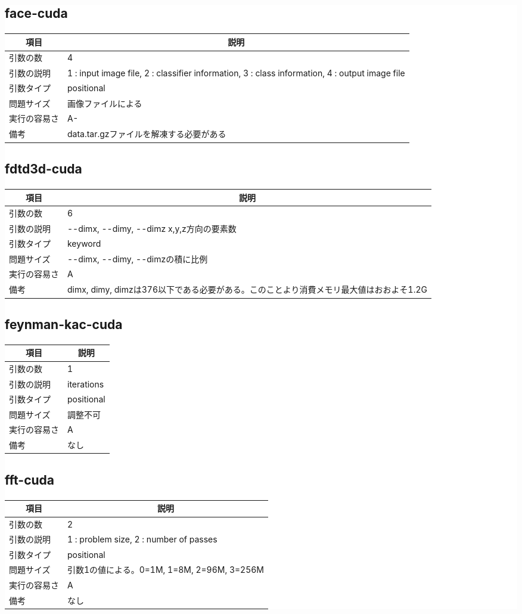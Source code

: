 ## face-cuda

 | 項目           | 説明                              |
 | ----           | ----                              |
 | 引数の数       | 4                                 |
 | 引数の説明     | 1 : input image file, 2 : classifier information, 3 : class information, 4 : output image file |
 | 引数タイプ     | positional                        |
 | 問題サイズ     | 画像ファイルによる                          |
 | 実行の容易さ   | A-                                |
 | 備考           | data.tar.gzファイルを解凍する必要がある |

## fdtd3d-cuda

 | 項目           | 説明                              |
 | ----           | ----                              |
 | 引数の数       | 6                                 |
 | 引数の説明     |  --dimx, --dimy, --dimz x,y,z方向の要素数 |
 | 引数タイプ     | keyword                        |
 | 問題サイズ     | --dimx, --dimy, --dimzの積に比例 |
 | 実行の容易さ   | A                                 |
 | 備考           | dimx, dimy, dimzは376以下である必要がある。このことより消費メモリ最大値はおおよそ1.2G |

## feynman-kac-cuda

 | 項目           | 説明                              |
 | ----           | ----                              |
 | 引数の数       | 1                                 |
 | 引数の説明     | iterations                        |
 | 引数タイプ     | positional                        |
 | 問題サイズ     | 調整不可                          |
 | 実行の容易さ   | A                                 |
 | 備考           | なし                              |

## fft-cuda

 | 項目           | 説明                              |
 | ----           | ----                              |
 | 引数の数       | 2                                 |
 | 引数の説明     | 1 : problem size, 2 : number of passes |
 | 引数タイプ     | positional                        |
 | 問題サイズ     | 引数1の値による。0=1M, 1=8M, 2=96M, 3=256M |
 | 実行の容易さ   | A                                 |
 | 備考           | なし                              |
